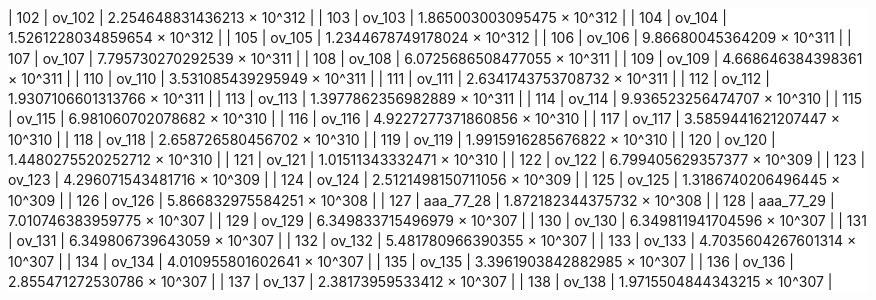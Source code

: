 | 102 | ov_102 | 2.254648831436213 × 10^312 |
| 103 | ov_103 | 1.865003003095475 × 10^312 |
| 104 | ov_104 | 1.5261228034859654 × 10^312 |
| 105 | ov_105 | 1.2344678749178024 × 10^312 |
| 106 | ov_106 | 9.86680045364209 × 10^311 |
| 107 | ov_107 | 7.795730270292539 × 10^311 |
| 108 | ov_108 | 6.0725686508477055 × 10^311 |
| 109 | ov_109 | 4.668646384398361 × 10^311 |
| 110 | ov_110 | 3.531085439295949 × 10^311 |
| 111 | ov_111 | 2.6341743753708732 × 10^311 |
| 112 | ov_112 | 1.9307106601313766 × 10^311 |
| 113 | ov_113 | 1.3977862356982889 × 10^311 |
| 114 | ov_114 | 9.936523256474707 × 10^310 |
| 115 | ov_115 | 6.981060702078682 × 10^310 |
| 116 | ov_116 | 4.9227277371860856 × 10^310 |
| 117 | ov_117 | 3.5859441621207447 × 10^310 |
| 118 | ov_118 | 2.658726580456702 × 10^310 |
| 119 | ov_119 | 1.9915916285676822 × 10^310 |
| 120 | ov_120 | 1.4480275520252712 × 10^310 |
| 121 | ov_121 | 1.01511343332471 × 10^310 |
| 122 | ov_122 | 6.799405629357377 × 10^309 |
| 123 | ov_123 | 4.296071543481716 × 10^309 |
| 124 | ov_124 | 2.5121498150711056 × 10^309 |
| 125 | ov_125 | 1.3186740206496445 × 10^309 |
| 126 | ov_126 | 5.866832975584251 × 10^308 |
| 127 | aaa_77_28 | 1.872182344375732 × 10^308 |
| 128 | aaa_77_29 | 7.010746383959775 × 10^307 |
| 129 | ov_129 | 6.349833715496979 × 10^307 |
| 130 | ov_130 | 6.349811941704596 × 10^307 |
| 131 | ov_131 | 6.349806739643059 × 10^307 |
| 132 | ov_132 | 5.481780966390355 × 10^307 |
| 133 | ov_133 | 4.7035604267601314 × 10^307 |
| 134 | ov_134 | 4.010955801602641 × 10^307 |
| 135 | ov_135 | 3.3961903842882985 × 10^307 |
| 136 | ov_136 | 2.855471272530786 × 10^307 |
| 137 | ov_137 | 2.38173959533412 × 10^307 |
| 138 | ov_138 | 1.9715504844343215 × 10^307 |